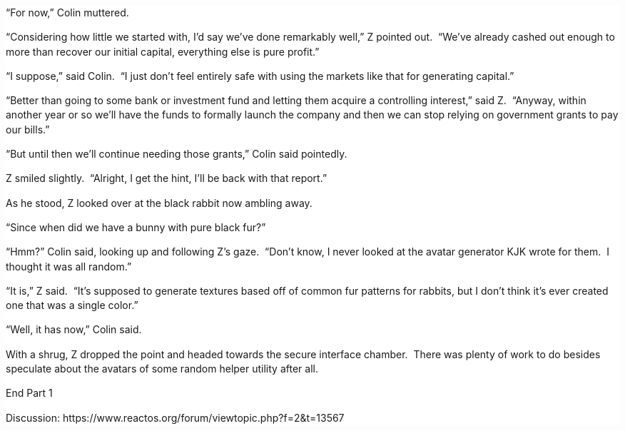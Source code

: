 <p>“For now,” Colin muttered.</p>
<p>“Considering how little we started with, I’d say we’ve done remarkably well,” Z pointed out.&nbsp; “We’ve already cashed out enough to more than recover our initial capital, everything else is pure profit.”</p>
<p>“I suppose,” said Colin.&nbsp; “I just don’t feel entirely safe with using the markets like that for generating capital.”</p>
<p>“Better than going to some bank or investment fund and letting them acquire a controlling interest,” said Z.&nbsp; “Anyway, within another year or so we’ll have the funds to formally launch the company and then we can stop relying on government grants to pay our bills.”</p>
<p>“But until then we’ll continue needing those grants,” Colin said pointedly.</p>
<p>Z smiled slightly.&nbsp; “Alright, I get the hint, I’ll be back with that report.”</p>
<p>As he stood, Z looked over at the black rabbit now ambling away.</p>
<p>“Since when did we have a bunny with pure black fur?”</p>
<p>“Hmm?” Colin said, looking up and following Z’s gaze.&nbsp; “Don’t know, I never looked at the avatar generator KJK wrote for them.&nbsp; I thought it was all random.”</p>
<p>“It is,” Z said.&nbsp; “It’s supposed to generate textures based off of common fur patterns for rabbits, but I don’t think it’s ever created one that was a single color.”</p>
<p>“Well, it has now,” Colin said.</p>
<p>With a shrug, Z dropped the point and headed towards the secure interface chamber.&nbsp; There was plenty of work to do besides speculate about the avatars of some random helper utility after all.</p>
<p>End Part 1</p>
<p>Discussion: https://www.reactos.org/forum/viewtopic.php?f=2&amp;t=13567</p>

